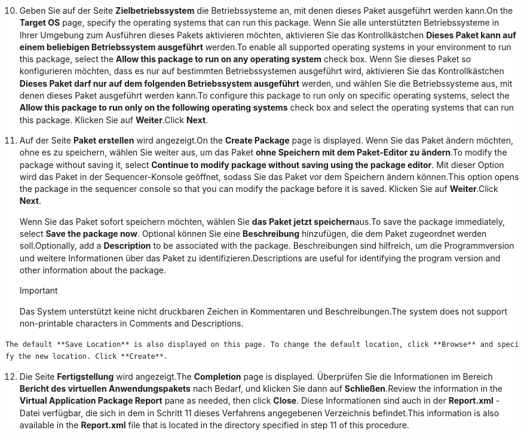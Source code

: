 10. <span data-ttu-id="5e29d-267">Geben Sie auf der Seite **Zielbetriebssystem** die Betriebssysteme an, mit denen dieses Paket ausgeführt werden kann.</span><span class="sxs-lookup"><span data-stu-id="5e29d-267">On the **Target OS** page, specify the operating systems that can run this package.</span></span> <span data-ttu-id="5e29d-268">Wenn Sie alle unterstützten Betriebssysteme in Ihrer Umgebung zum Ausführen dieses Pakets aktivieren möchten, aktivieren Sie das Kontrollkästchen **Dieses Paket kann auf einem beliebigen Betriebssystem ausgeführt** werden.</span><span class="sxs-lookup"><span data-stu-id="5e29d-268">To enable all supported operating systems in your environment to run this package, select the **Allow this package to run on any operating system** check box.</span></span> <span data-ttu-id="5e29d-269">Wenn Sie dieses Paket so konfigurieren möchten, dass es nur auf bestimmten Betriebssystemen ausgeführt wird, aktivieren Sie das Kontrollkästchen **Dieses Paket darf nur auf dem folgenden Betriebssystem ausgeführt** werden, und wählen Sie die Betriebssysteme aus, mit denen dieses Paket ausgeführt werden kann.</span><span class="sxs-lookup"><span data-stu-id="5e29d-269">To configure this package to run only on specific operating systems, select the **Allow this package to run only on the following operating systems** check box and select the operating systems that can run this package.</span></span> <span data-ttu-id="5e29d-270">Klicken Sie auf **Weiter**.</span><span class="sxs-lookup"><span data-stu-id="5e29d-270">Click **Next**.</span></span>

11. <span data-ttu-id="5e29d-271">Auf der Seite **Paket erstellen** wird angezeigt.</span><span class="sxs-lookup"><span data-stu-id="5e29d-271">On the **Create Package** page is displayed.</span></span> <span data-ttu-id="5e29d-272">Wenn Sie das Paket ändern möchten, ohne es zu speichern, wählen Sie weiter aus, um das Paket **ohne Speichern mit dem Paket-Editor zu ändern**.</span><span class="sxs-lookup"><span data-stu-id="5e29d-272">To modify the package without saving it, select **Continue to modify package without saving using the package editor**.</span></span> <span data-ttu-id="5e29d-273">Mit dieser Option wird das Paket in der Sequencer-Konsole geöffnet, sodass Sie das Paket vor dem Speichern ändern können.</span><span class="sxs-lookup"><span data-stu-id="5e29d-273">This option opens the package in the sequencer console so that you can modify the package before it is saved.</span></span> <span data-ttu-id="5e29d-274">Klicken Sie auf **Weiter**.</span><span class="sxs-lookup"><span data-stu-id="5e29d-274">Click **Next**.</span></span>

    <span data-ttu-id="5e29d-275">Wenn Sie das Paket sofort speichern möchten, wählen Sie **das Paket jetzt speichern**aus.</span><span class="sxs-lookup"><span data-stu-id="5e29d-275">To save the package immediately, select **Save the package now**.</span></span> <span data-ttu-id="5e29d-276">Optional können Sie eine **Beschreibung** hinzufügen, die dem Paket zugeordnet werden soll.</span><span class="sxs-lookup"><span data-stu-id="5e29d-276">Optionally, add a **Description** to be associated with the package.</span></span> <span data-ttu-id="5e29d-277">Beschreibungen sind hilfreich, um die Programmversion und weitere Informationen über das Paket zu identifizieren.</span><span class="sxs-lookup"><span data-stu-id="5e29d-277">Descriptions are useful for identifying the program version and other information about the package.</span></span>

    > [!IMPORTANT]
    > <span data-ttu-id="5e29d-278">Das System unterstützt keine nicht druckbaren Zeichen in Kommentaren und Beschreibungen.</span><span class="sxs-lookup"><span data-stu-id="5e29d-278">The system does not support non-printable characters in Comments and Descriptions.</span></span>



~~~
The default **Save Location** is also displayed on this page. To change the default location, click **Browse** and specify the new location. Click **Create**.
~~~

12. <span data-ttu-id="5e29d-279">Die Seite **Fertigstellung** wird angezeigt.</span><span class="sxs-lookup"><span data-stu-id="5e29d-279">The **Completion** page is displayed.</span></span> <span data-ttu-id="5e29d-280">Überprüfen Sie die Informationen im Bereich **Bericht des virtuellen Anwendungspakets** nach Bedarf, und klicken Sie dann auf **Schließen**.</span><span class="sxs-lookup"><span data-stu-id="5e29d-280">Review the information in the **Virtual Application Package Report** pane as needed, then click **Close**.</span></span> <span data-ttu-id="5e29d-281">Diese Informationen sind auch in der **Report.xml** -Datei verfügbar, die sich in dem in Schritt 11 dieses Verfahrens angegebenen Verzeichnis befindet.</span><span class="sxs-lookup"><span data-stu-id="5e29d-281">This information is also available in the **Report.xml** file that is located in the directory specified in step 11 of this procedure.</span></span>
